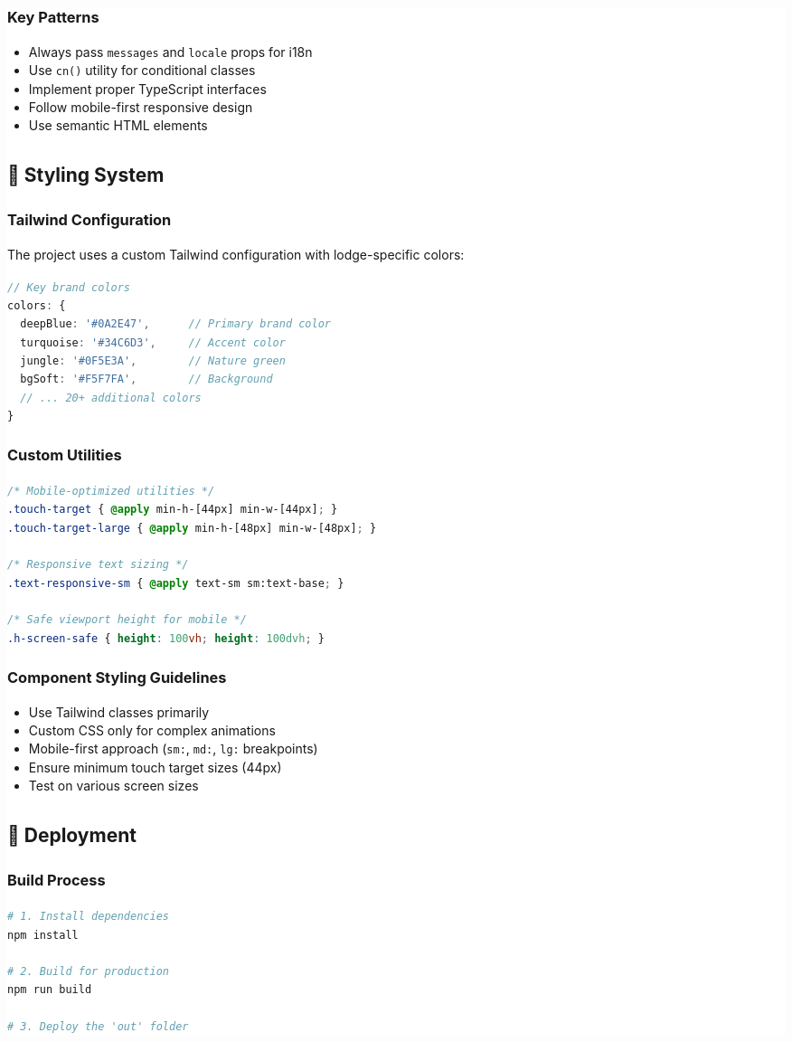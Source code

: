 ### Key Patterns
- Always pass `messages` and `locale` props for i18n
- Use `cn()` utility for conditional classes
- Implement proper TypeScript interfaces
- Follow mobile-first responsive design
- Use semantic HTML elements

## 🎨 Styling System

### Tailwind Configuration

The project uses a custom Tailwind configuration with lodge-specific colors:

```typescript
// Key brand colors
colors: {
  deepBlue: '#0A2E47',      // Primary brand color
  turquoise: '#34C6D3',     // Accent color  
  jungle: '#0F5E3A',        // Nature green
  bgSoft: '#F5F7FA',        // Background
  // ... 20+ additional colors
}
```

### Custom Utilities

```css
/* Mobile-optimized utilities */
.touch-target { @apply min-h-[44px] min-w-[44px]; }
.touch-target-large { @apply min-h-[48px] min-w-[48px]; }

/* Responsive text sizing */
.text-responsive-sm { @apply text-sm sm:text-base; }

/* Safe viewport height for mobile */
.h-screen-safe { height: 100vh; height: 100dvh; }
```

### Component Styling Guidelines
- Use Tailwind classes primarily
- Custom CSS only for complex animations
- Mobile-first approach (`sm:`, `md:`, `lg:` breakpoints)
- Ensure minimum touch target sizes (44px)
- Test on various screen sizes

## 🚀 Deployment

### Build Process

```bash
# 1. Install dependencies
npm install

# 2. Build for production
npm run build

# 3. Deploy the 'out' folder
```
